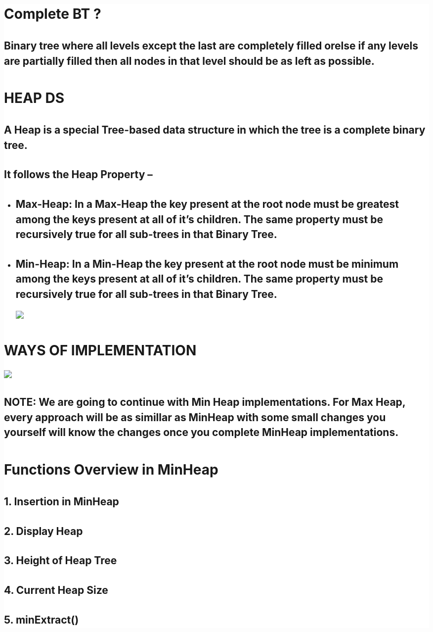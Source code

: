 # **Complete BT ?**

## Binary tree where all levels except the last are completely filled orelse if any levels are partially filled then all nodes in that level should be as left as possible.

# **HEAP DS**

## A Heap is a special Tree-based data structure in which the tree is a complete binary tree.

## It follows the Heap Property –

- ## **Max-Heap:** In a Max-Heap the key present at the root node must be greatest among the keys present at all of it’s children. The same property must be recursively true for all sub-trees in that Binary Tree.
- ## **Min-Heap:** In a Min-Heap the key present at the root node must be minimum among the keys present at all of it’s children. The same property must be recursively true for all sub-trees in that Binary Tree.
  ![](https://simplesnippets.tech/wp-content/uploads/2021/04/heap-data-structure-with-program-code.jpg)

# **WAYS OF IMPLEMENTATION**

![](https://i.ibb.co/S7KWB3Q/HEAPdS.png)

## **NOTE:** We are going to continue with **Min Heap** implementations. For Max Heap, every approach will be as simillar as MinHeap with some small changes you yourself will know the changes once you complete MinHeap implementations.

# **Functions Overview in MinHeap**

## 1. Insertion in MinHeap

## 2. Display Heap

## 3. Height of Heap Tree

## 4. Current Heap Size

## 5. minExtract()
